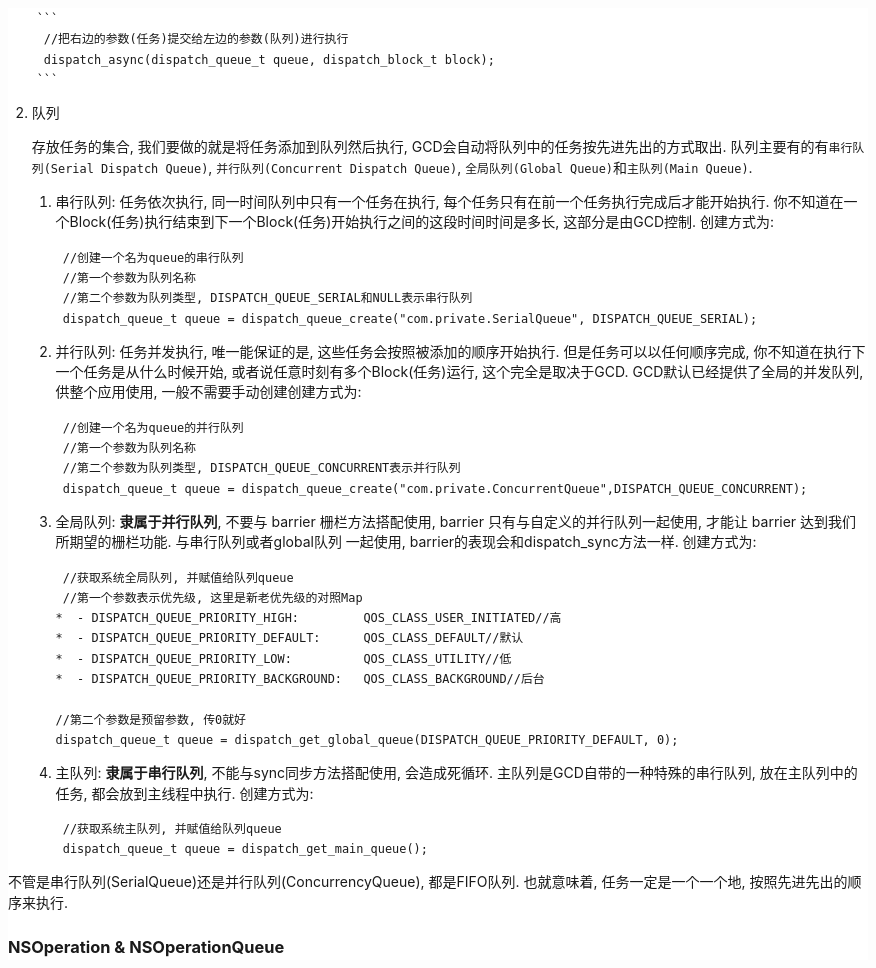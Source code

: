        ```
         //把右边的参数(任务)提交给左边的参数(队列)进行执行
         dispatch_async(dispatch_queue_t queue, dispatch_block_t block);
        ```
2.  队列

     存放任务的集合, 我们要做的就是将任务添加到队列然后执行, GCD会自动将队列中的任务按先进先出的方式取出. 队列主要有的有`串行队列(Serial Dispatch Queue)`, `并行队列(Concurrent Dispatch Queue)`, `全局队列(Global Queue)`和`主队列(Main Queue)`.

    1.   串行队列: 任务依次执行, 同一时间队列中只有一个任务在执行, 每个任务只有在前一个任务执行完成后才能开始执行. 你不知道在一个Block(任务)执行结束到下一个Block(任务)开始执行之间的这段时间时间是多长, 这部分是由GCD控制. 创建方式为:

          ```
           //创建一个名为queue的串行队列
           //第一个参数为队列名称
           //第二个参数为队列类型, DISPATCH_QUEUE_SERIAL和NULL表示串行队列
           dispatch_queue_t queue = dispatch_queue_create("com.private.SerialQueue", DISPATCH_QUEUE_SERIAL);
          ```

    2.   并行队列: 任务并发执行, 唯一能保证的是, 这些任务会按照被添加的顺序开始执行. 但是任务可以以任何顺序完成, 你不知道在执行下一个任务是从什么时候开始, 或者说任意时刻有多个Block(任务)运行, 这个完全是取决于GCD. GCD默认已经提供了全局的并发队列, 供整个应用使用, 一般不需要手动创建创建方式为:

          ```
           //创建一个名为queue的并行队列
           //第一个参数为队列名称
           //第二个参数为队列类型, DISPATCH_QUEUE_CONCURRENT表示并行队列
           dispatch_queue_t queue = dispatch_queue_create("com.private.ConcurrentQueue",DISPATCH_QUEUE_CONCURRENT);
          ```

    3.   全局队列: **隶属于并行队列**, 不要与 barrier 栅栏方法搭配使用, barrier 只有与自定义的并行队列一起使用, 才能让 barrier 达到我们所期望的栅栏功能. 与串行队列或者global队列 一起使用, barrier的表现会和dispatch_sync方法一样. 创建方式为:

          ```
           //获取系统全局队列, 并赋值给队列queue
           //第一个参数表示优先级, 这里是新老优先级的对照Map
         *  - DISPATCH_QUEUE_PRIORITY_HIGH:         QOS_CLASS_USER_INITIATED//高
         *  - DISPATCH_QUEUE_PRIORITY_DEFAULT:      QOS_CLASS_DEFAULT//默认
         *  - DISPATCH_QUEUE_PRIORITY_LOW:          QOS_CLASS_UTILITY//低
         *  - DISPATCH_QUEUE_PRIORITY_BACKGROUND:   QOS_CLASS_BACKGROUND//后台

         //第二个参数是预留参数, 传0就好
         dispatch_queue_t queue = dispatch_get_global_queue(DISPATCH_QUEUE_PRIORITY_DEFAULT, 0);
          ```

    4.   主队列: **隶属于串行队列**, 不能与sync同步方法搭配使用, 会造成死循环. 主队列是GCD自带的一种特殊的串行队列, 放在主队列中的任务, 都会放到主线程中执行. 创建方式为:

          ```
           //获取系统主队列, 并赋值给队列queue
           dispatch_queue_t queue = dispatch_get_main_queue();
          ```

不管是串行队列(SerialQueue)还是并行队列(ConcurrencyQueue), 都是FIFO队列. 也就意味着, 任务一定是一个一个地, 按照先进先出的顺序来执行.

### NSOperation & NSOperationQueue
